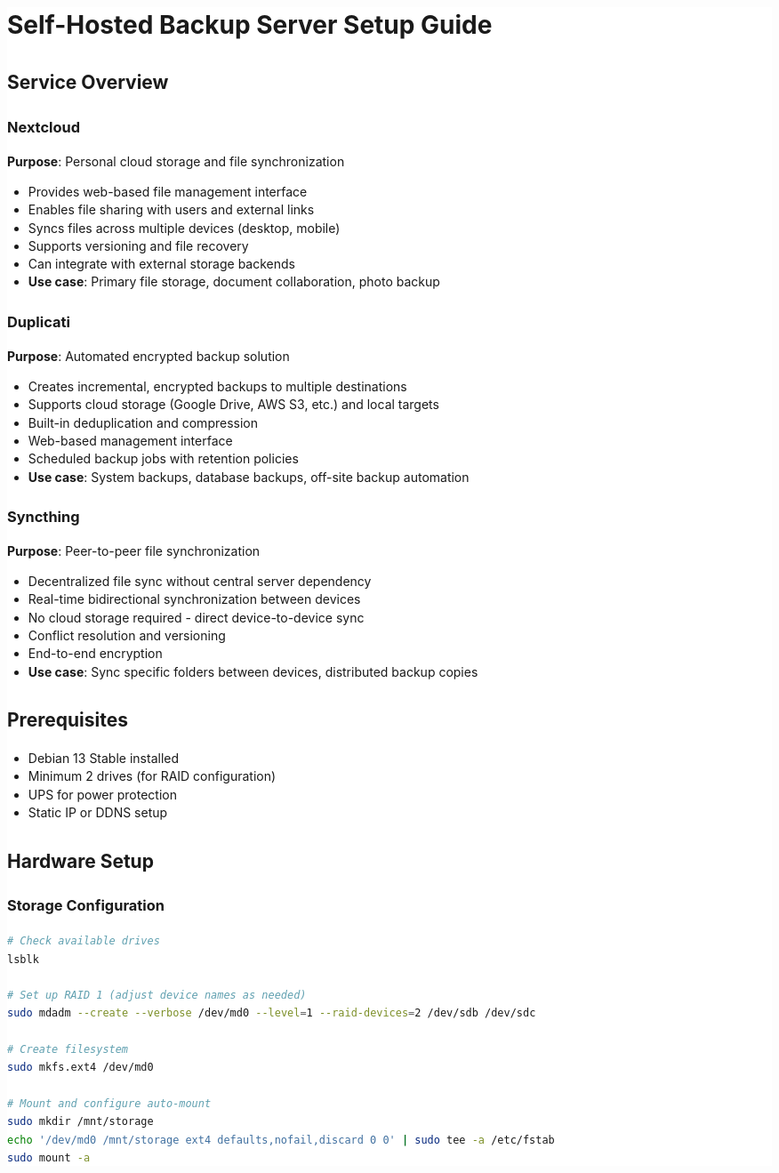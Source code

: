 # Self-Hosted Backup Server Setup Guide

## Service Overview

### Nextcloud
**Purpose**: Personal cloud storage and file synchronization
- Provides web-based file management interface
- Enables file sharing with users and external links
- Syncs files across multiple devices (desktop, mobile)
- Supports versioning and file recovery
- Can integrate with external storage backends
- **Use case**: Primary file storage, document collaboration, photo backup

### Duplicati
**Purpose**: Automated encrypted backup solution
- Creates incremental, encrypted backups to multiple destinations
- Supports cloud storage (Google Drive, AWS S3, etc.) and local targets
- Built-in deduplication and compression
- Web-based management interface
- Scheduled backup jobs with retention policies
- **Use case**: System backups, database backups, off-site backup automation

### Syncthing
**Purpose**: Peer-to-peer file synchronization
- Decentralized file sync without central server dependency
- Real-time bidirectional synchronization between devices
- No cloud storage required - direct device-to-device sync
- Conflict resolution and versioning
- End-to-end encryption
- **Use case**: Sync specific folders between devices, distributed backup copies

## Prerequisites
- Debian 13 Stable installed
- Minimum 2 drives (for RAID configuration)
- UPS for power protection
- Static IP or DDNS setup

## Hardware Setup

### Storage Configuration
```bash
# Check available drives
lsblk

# Set up RAID 1 (adjust device names as needed)
sudo mdadm --create --verbose /dev/md0 --level=1 --raid-devices=2 /dev/sdb /dev/sdc

# Create filesystem
sudo mkfs.ext4 /dev/md0

# Mount and configure auto-mount
sudo mkdir /mnt/storage
echo '/dev/md0 /mnt/storage ext4 defaults,nofail,discard 0 0' | sudo tee -a /etc/fstab
sudo mount -a
```
